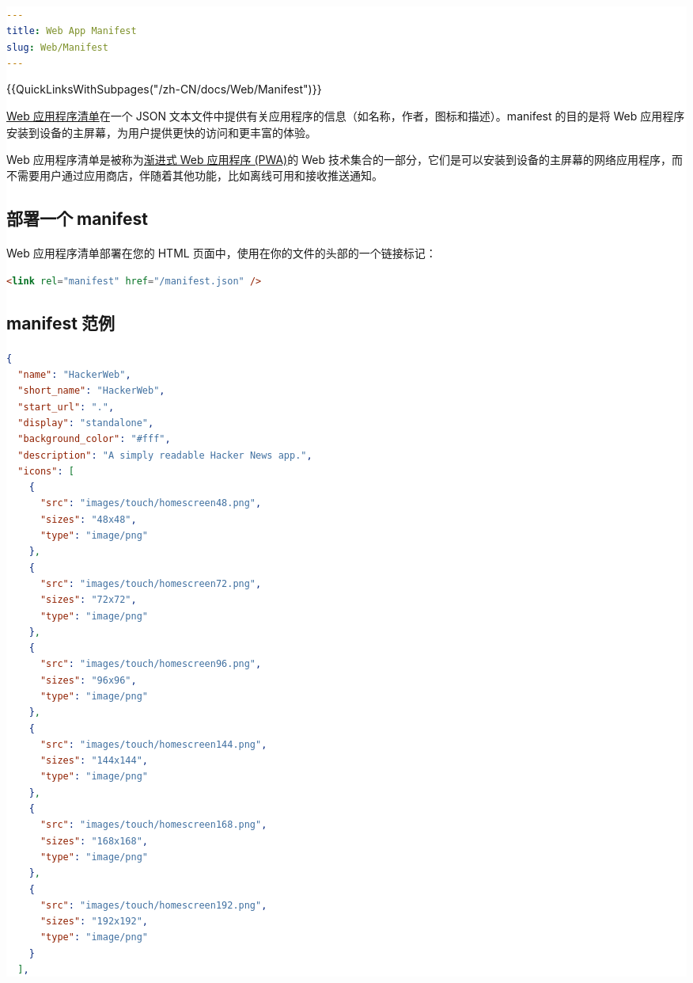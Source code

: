 ```yaml
---
title: Web App Manifest
slug: Web/Manifest
---
```


{{QuickLinksWithSubpages("/zh-CN/docs/Web/Manifest")}}

[Web 应用程序清单](<web app manifest>)在一个 JSON 文本文件中提供有关应用程序的信息（如名称，作者，图标和描述）。manifest 的目的是将 Web 应用程序安装到设备的主屏幕，为用户提供更快的访问和更丰富的体验。

Web 应用程序清单是被称为[渐进式 Web 应用程序 (PWA)](/zh-CN/docs/Web/Apps/Progressive)的 Web 技术集合的一部分，它们是可以安装到设备的主屏幕的网络应用程序，而不需要用户通过应用商店，伴随着其他功能，比如离线可用和接收推送通知。

## 部署一个 manifest

Web 应用程序清单部署在您的 HTML 页面中，使用在你的文件的头部的一个链接标记：

```html
<link rel="manifest" href="/manifest.json" />
```

## manifest 范例

```json
{
  "name": "HackerWeb",
  "short_name": "HackerWeb",
  "start_url": ".",
  "display": "standalone",
  "background_color": "#fff",
  "description": "A simply readable Hacker News app.",
  "icons": [
    {
      "src": "images/touch/homescreen48.png",
      "sizes": "48x48",
      "type": "image/png"
    },
    {
      "src": "images/touch/homescreen72.png",
      "sizes": "72x72",
      "type": "image/png"
    },
    {
      "src": "images/touch/homescreen96.png",
      "sizes": "96x96",
      "type": "image/png"
    },
    {
      "src": "images/touch/homescreen144.png",
      "sizes": "144x144",
      "type": "image/png"
    },
    {
      "src": "images/touch/homescreen168.png",
      "sizes": "168x168",
      "type": "image/png"
    },
    {
      "src": "images/touch/homescreen192.png",
      "sizes": "192x192",
      "type": "image/png"
    }
  ],
```